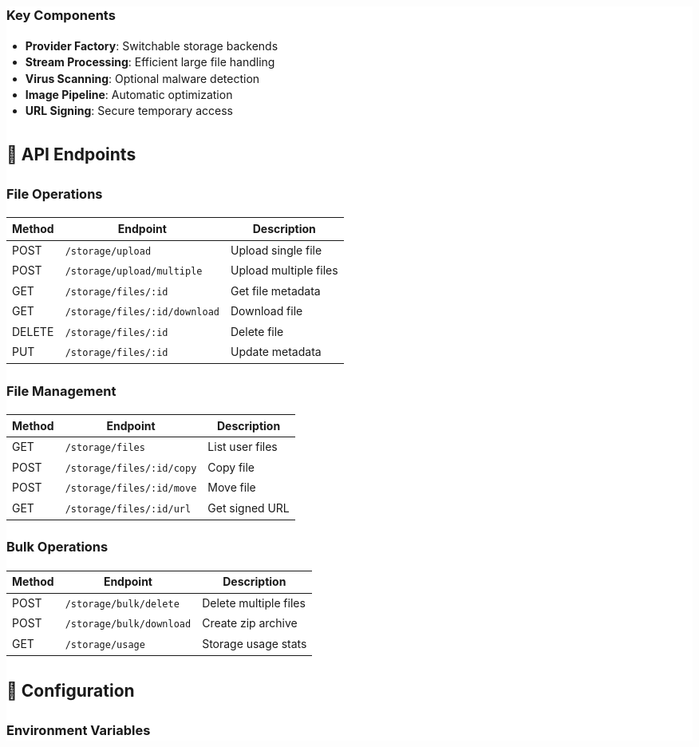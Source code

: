 ### Key Components

- **Provider Factory**: Switchable storage backends
- **Stream Processing**: Efficient large file handling
- **Virus Scanning**: Optional malware detection
- **Image Pipeline**: Automatic optimization
- **URL Signing**: Secure temporary access

## 🔌 API Endpoints

### File Operations

| Method | Endpoint                      | Description           |
| ------ | ----------------------------- | --------------------- |
| POST   | `/storage/upload`             | Upload single file    |
| POST   | `/storage/upload/multiple`    | Upload multiple files |
| GET    | `/storage/files/:id`          | Get file metadata     |
| GET    | `/storage/files/:id/download` | Download file         |
| DELETE | `/storage/files/:id`          | Delete file           |
| PUT    | `/storage/files/:id`          | Update metadata       |

### File Management

| Method | Endpoint                  | Description     |
| ------ | ------------------------- | --------------- |
| GET    | `/storage/files`          | List user files |
| POST   | `/storage/files/:id/copy` | Copy file       |
| POST   | `/storage/files/:id/move` | Move file       |
| GET    | `/storage/files/:id/url`  | Get signed URL  |

### Bulk Operations

| Method | Endpoint                 | Description           |
| ------ | ------------------------ | --------------------- |
| POST   | `/storage/bulk/delete`   | Delete multiple files |
| POST   | `/storage/bulk/download` | Create zip archive    |
| GET    | `/storage/usage`         | Storage usage stats   |

## 🔧 Configuration

### Environment Variables
